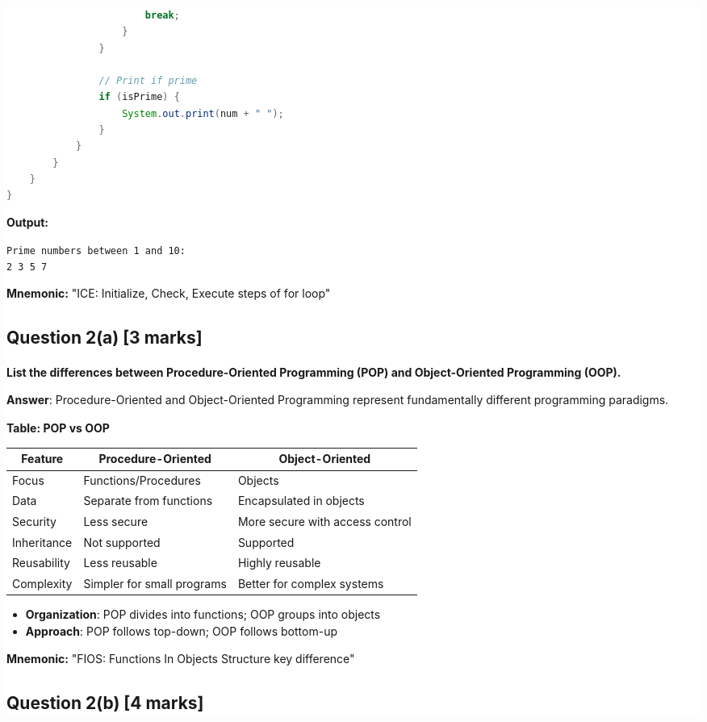 ```java
                        break;
                    }
                }
                
                // Print if prime
                if (isPrime) {
                    System.out.print(num + " ");
                }
            }
        }
    }
}
```

**Output:**

```
Prime numbers between 1 and 10:
2 3 5 7
```

**Mnemonic:** "ICE: Initialize, Check, Execute steps of for loop"

## Question 2(a) [3 marks]

**List the differences between Procedure-Oriented Programming (POP) and Object-Oriented Programming (OOP).**

**Answer**:
Procedure-Oriented and Object-Oriented Programming represent fundamentally different programming paradigms.

**Table: POP vs OOP**

| Feature | Procedure-Oriented | Object-Oriented |
|---------|-------------------|-----------------|
| Focus | Functions/Procedures | Objects |
| Data | Separate from functions | Encapsulated in objects |
| Security | Less secure | More secure with access control |
| Inheritance | Not supported | Supported |
| Reusability | Less reusable | Highly reusable |
| Complexity | Simpler for small programs | Better for complex systems |

- **Organization**: POP divides into functions; OOP groups into objects
- **Approach**: POP follows top-down; OOP follows bottom-up

**Mnemonic:** "FIOS: Functions In Objects Structure key difference"

## Question 2(b) [4 marks]
